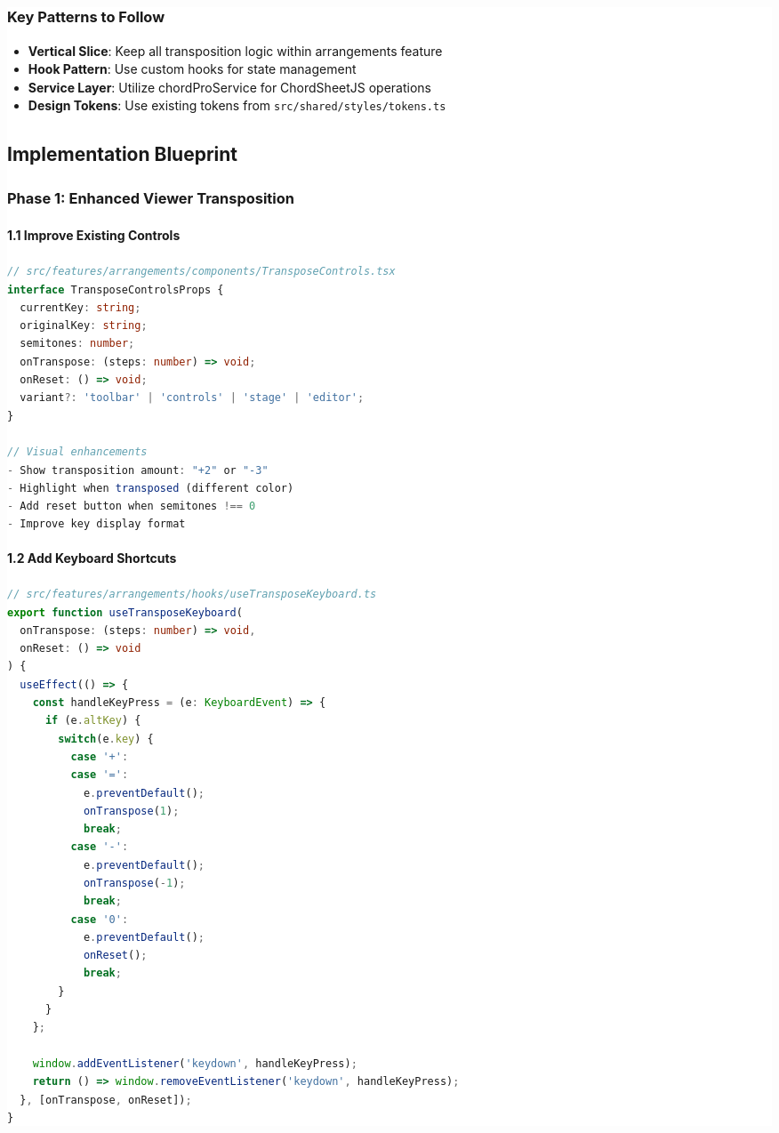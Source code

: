 ### Key Patterns to Follow
- **Vertical Slice**: Keep all transposition logic within arrangements feature
- **Hook Pattern**: Use custom hooks for state management
- **Service Layer**: Utilize chordProService for ChordSheetJS operations
- **Design Tokens**: Use existing tokens from `src/shared/styles/tokens.ts`

## Implementation Blueprint

### Phase 1: Enhanced Viewer Transposition

#### 1.1 Improve Existing Controls
```typescript
// src/features/arrangements/components/TransposeControls.tsx
interface TransposeControlsProps {
  currentKey: string;
  originalKey: string;
  semitones: number;
  onTranspose: (steps: number) => void;
  onReset: () => void;
  variant?: 'toolbar' | 'controls' | 'stage' | 'editor';
}

// Visual enhancements
- Show transposition amount: "+2" or "-3" 
- Highlight when transposed (different color)
- Add reset button when semitones !== 0
- Improve key display format
```

#### 1.2 Add Keyboard Shortcuts
```typescript
// src/features/arrangements/hooks/useTransposeKeyboard.ts
export function useTransposeKeyboard(
  onTranspose: (steps: number) => void,
  onReset: () => void
) {
  useEffect(() => {
    const handleKeyPress = (e: KeyboardEvent) => {
      if (e.altKey) {
        switch(e.key) {
          case '+':
          case '=':
            e.preventDefault();
            onTranspose(1);
            break;
          case '-':
            e.preventDefault();
            onTranspose(-1);
            break;
          case '0':
            e.preventDefault();
            onReset();
            break;
        }
      }
    };
    
    window.addEventListener('keydown', handleKeyPress);
    return () => window.removeEventListener('keydown', handleKeyPress);
  }, [onTranspose, onReset]);
}
```


  [arrangementId: string]: {